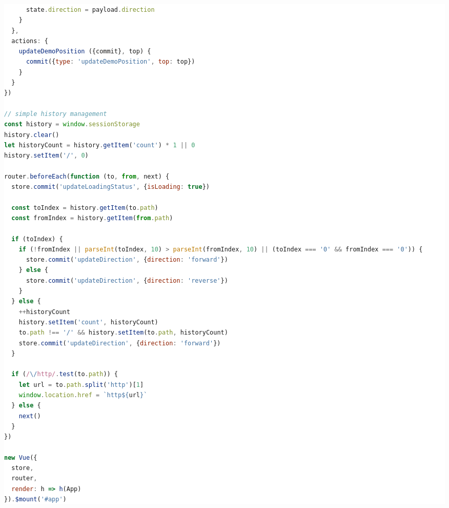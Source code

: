 ```javascript
      state.direction = payload.direction
    }
  },
  actions: {
    updateDemoPosition ({commit}, top) {
      commit({type: 'updateDemoPosition', top: top})
    }
  }
})

// simple history management
const history = window.sessionStorage
history.clear()
let historyCount = history.getItem('count') * 1 || 0
history.setItem('/', 0)

router.beforeEach(function (to, from, next) {
  store.commit('updateLoadingStatus', {isLoading: true})

  const toIndex = history.getItem(to.path)
  const fromIndex = history.getItem(from.path)

  if (toIndex) {
    if (!fromIndex || parseInt(toIndex, 10) > parseInt(fromIndex, 10) || (toIndex === '0' && fromIndex === '0')) {
      store.commit('updateDirection', {direction: 'forward'})
    } else {
      store.commit('updateDirection', {direction: 'reverse'})
    }
  } else {
    ++historyCount
    history.setItem('count', historyCount)
    to.path !== '/' && history.setItem(to.path, historyCount)
    store.commit('updateDirection', {direction: 'forward'})
  }

  if (/\/http/.test(to.path)) {
    let url = to.path.split('http')[1]
    window.location.href = `http${url}`
  } else {
    next()
  }
})

new Vue({
  store,
  router,
  render: h => h(App)
}).$mount('#app')

```
